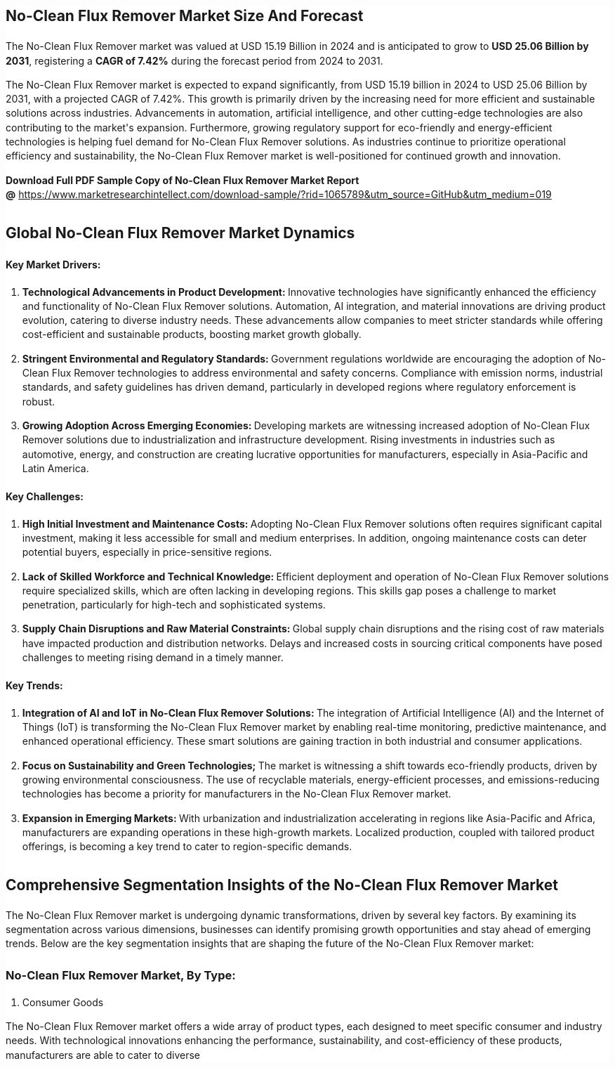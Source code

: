 <h2>No-Clean Flux Remover Market Size And Forecast</h2><p>The No-Clean Flux Remover market was valued at USD 15.19 Billion in 2024 and is anticipated to grow to <strong>USD 25.06 Billion by 2031</strong>, registering a <strong>CAGR of 7.42%</strong> during the forecast period from 2024 to 2031.</p><p>The No-Clean Flux Remover market is expected to expand significantly, from USD 15.19 billion in 2024 to USD 25.06 Billion by 2031, with a projected CAGR of 7.42%. This growth is primarily driven by the increasing need for more efficient and sustainable solutions across industries. Advancements in automation, artificial intelligence, and other cutting-edge technologies are also contributing to the market's expansion. Furthermore, growing regulatory support for eco-friendly and energy-efficient technologies is helping fuel demand for No-Clean Flux Remover solutions. As industries continue to prioritize operational efficiency and sustainability, the No-Clean Flux Remover market is well-positioned for continued growth and innovation.</p><p><strong>Download Full PDF Sample Copy of No-Clean Flux Remover Market Report @</strong>&nbsp;<a href="https://www.marketresearchintellect.com/download-sample/?rid=1065789&amp;utm_source=GitHub&amp;utm_medium=019">https://www.marketresearchintellect.com/download-sample/?rid=1065789&amp;utm_source=GitHub&amp;utm_medium=019</a></p><h2>Global No-Clean Flux Remover Market Dynamics</h2><h4><strong>Key Market Drivers:</strong></h4><ol><li><p><strong>Technological Advancements in Product Development:&nbsp;</strong>Innovative technologies have significantly enhanced the efficiency and functionality of No-Clean Flux Remover solutions. Automation, AI integration, and material innovations are driving product evolution, catering to diverse industry needs. These advancements allow companies to meet stricter standards while offering cost-efficient and sustainable products, boosting market growth globally.</p></li><li><p><strong>Stringent Environmental and Regulatory Standards:&nbsp;</strong>Government regulations worldwide are encouraging the adoption of No-Clean Flux Remover technologies to address environmental and safety concerns. Compliance with emission norms, industrial standards, and safety guidelines has driven demand, particularly in developed regions where regulatory enforcement is robust.</p></li><li><p><strong>Growing Adoption Across Emerging Economies:&nbsp;</strong>Developing markets are witnessing increased adoption of No-Clean Flux Remover solutions due to industrialization and infrastructure development. Rising investments in industries such as automotive, energy, and construction are creating lucrative opportunities for manufacturers, especially in Asia-Pacific and Latin America.</p></li></ol><h4><strong>Key Challenges:</strong></h4><ol><li><p><strong>High Initial Investment and Maintenance Costs:&nbsp;</strong>Adopting No-Clean Flux Remover solutions often requires significant capital investment, making it less accessible for small and medium enterprises. In addition, ongoing maintenance costs can deter potential buyers, especially in price-sensitive regions.</p></li><li><p><strong>Lack of Skilled Workforce and Technical Knowledge:&nbsp;</strong>Efficient deployment and operation of No-Clean Flux Remover solutions require specialized skills, which are often lacking in developing regions. This skills gap poses a challenge to market penetration, particularly for high-tech and sophisticated systems.</p></li><li><p><strong>Supply Chain Disruptions and Raw Material Constraints:&nbsp;</strong>Global supply chain disruptions and the rising cost of raw materials have impacted production and distribution networks. Delays and increased costs in sourcing critical components have posed challenges to meeting rising demand in a timely manner.</p></li></ol><h4><strong>Key Trends:</strong></h4><ol><li><p><strong>Integration of AI and IoT in No-Clean Flux Remover Solutions:&nbsp;</strong>The integration of Artificial Intelligence (AI) and the Internet of Things (IoT) is transforming the No-Clean Flux Remover market by enabling real-time monitoring, predictive maintenance, and enhanced operational efficiency. These smart solutions are gaining traction in both industrial and consumer applications.</p></li><li><p><strong>Focus on Sustainability and Green Technologies;&nbsp;</strong>The market is witnessing a shift towards eco-friendly products, driven by growing environmental consciousness. The use of recyclable materials, energy-efficient processes, and emissions-reducing technologies has become a priority for manufacturers in the No-Clean Flux Remover market.</p></li><li><p><strong>Expansion in Emerging Markets:&nbsp;</strong>With urbanization and industrialization accelerating in regions like Asia-Pacific and Africa, manufacturers are expanding operations in these high-growth markets. Localized production, coupled with tailored product offerings, is becoming a key trend to cater to region-specific demands.</p></li></ol><div class="article-main__content" data-test-id="publishing-text-block"><h2>Comprehensive Segmentation Insights of the No-Clean Flux Remover Market</h2><p>The No-Clean Flux Remover market is undergoing dynamic transformations, driven by several key factors. By examining its segmentation across various dimensions, businesses can identify promising growth opportunities and stay ahead of emerging trends. Below are the key segmentation insights that are shaping the future of the No-Clean Flux Remover market:</p><h3><strong>No-Clean Flux Remover Market, By Type:<br /></strong></h3><ol><li>Consumer Goods</li></ol><p>The No-Clean Flux Remover market offers a wide array of product types, each designed to meet specific consumer and industry needs. With technological innovations enhancing the performance, sustainability, and cost-efficiency of these products, manufacturers are able to cater to diverse